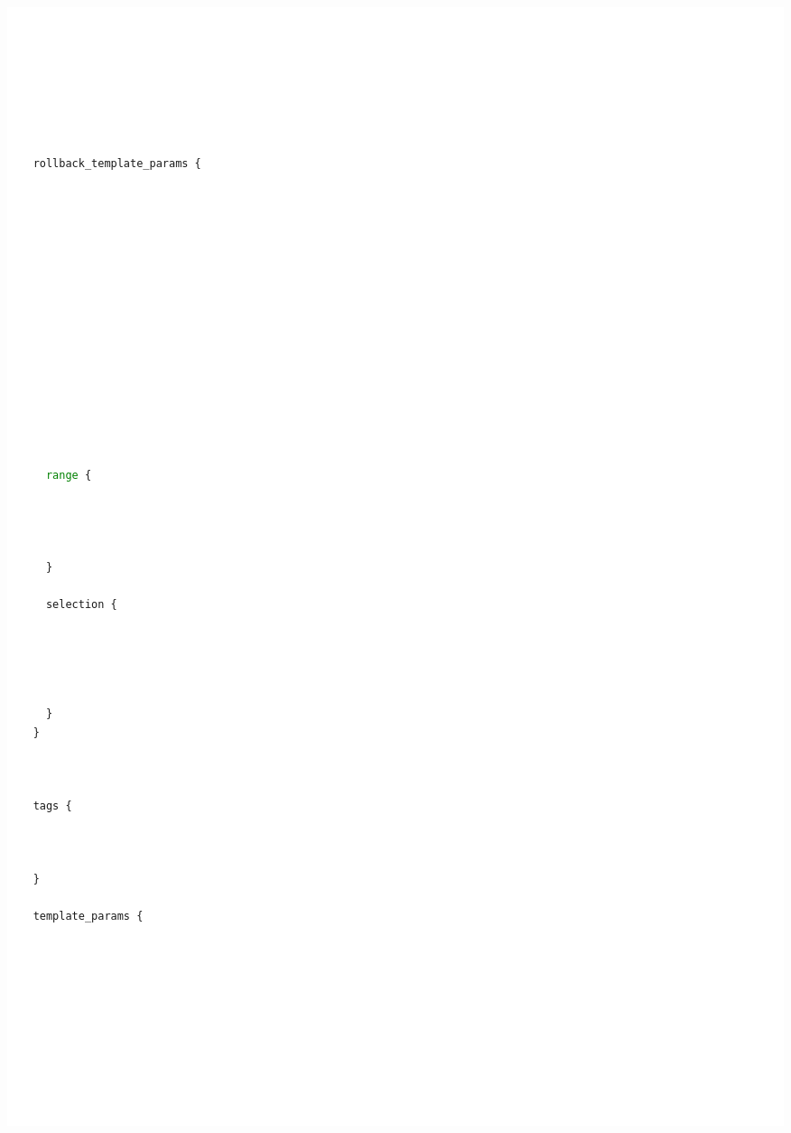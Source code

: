 ```terraform








    rollback_template_params {
















      range {




      }

      selection {





      }
    }



    tags {



    }

    template_params {













```